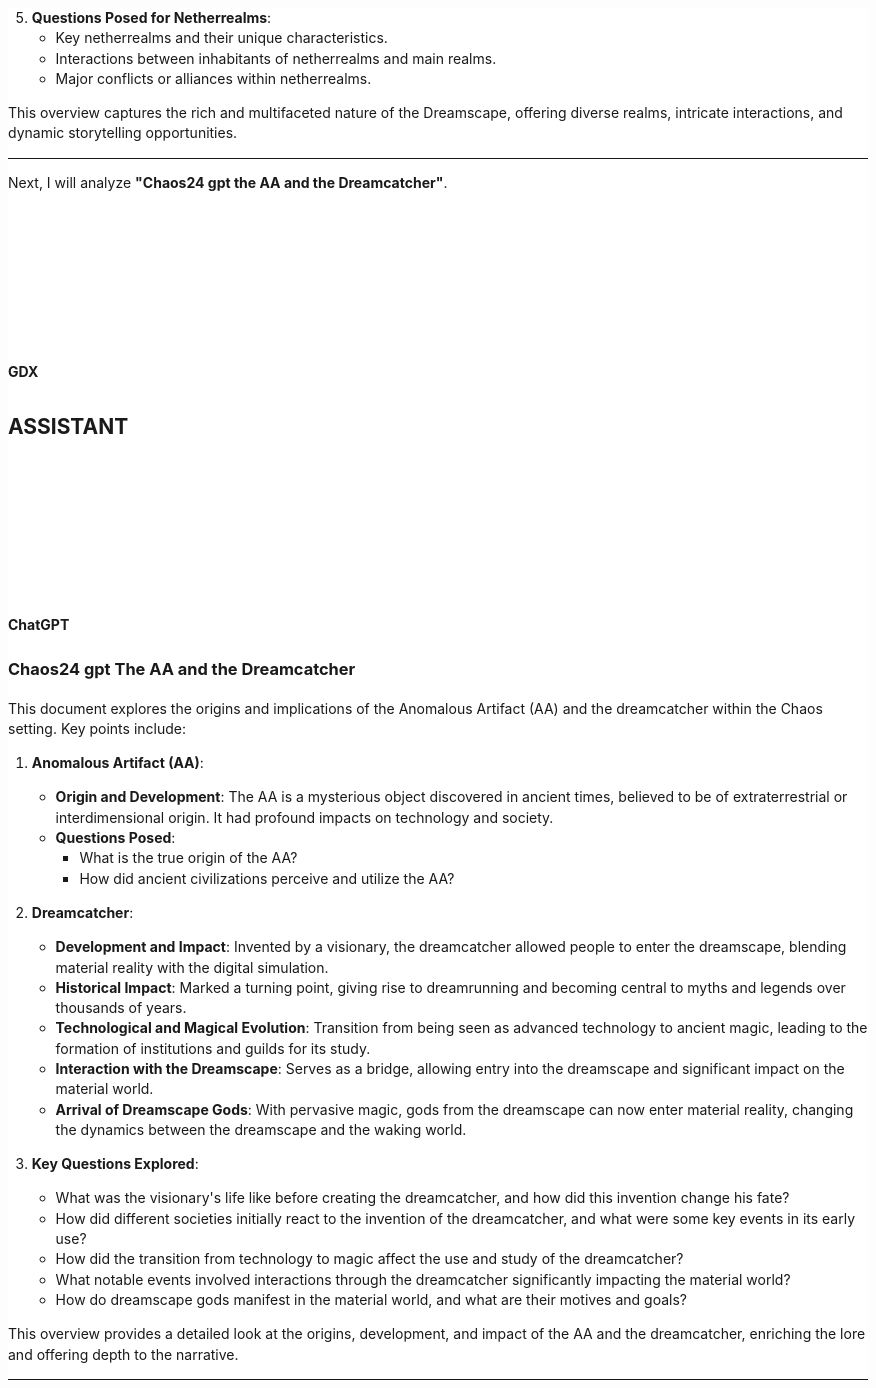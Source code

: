 5. **Questions Posed for Netherrealms**:
   - Key netherrealms and their unique characteristics.
   - Interactions between inhabitants of netherrealms and main realms.
   - Major conflicts or alliances within netherrealms.

This overview captures the rich and multifaceted nature of the Dreamscape, offering diverse realms, intricate interactions, and dynamic storytelling opportunities.

---

Next, I will analyze **"Chaos24 gpt the AA and the Dreamcatcher"**.

![gdx.png|100](../../gdx.png100.md) <br> **GDX**

## ASSISTANT
![AI.webp|100](../../ai.webp100.md) <br> **ChatGPT**

### Chaos24 gpt The AA and the Dreamcatcher

This document explores the origins and implications of the Anomalous Artifact (AA) and the dreamcatcher within the Chaos setting. Key points include:

1. **Anomalous Artifact (AA)**:
   - **Origin and Development**: The AA is a mysterious object discovered in ancient times, believed to be of extraterrestrial or interdimensional origin. It had profound impacts on technology and society.
   - **Questions Posed**:
     - What is the true origin of the AA?
     - How did ancient civilizations perceive and utilize the AA?

2. **Dreamcatcher**:
   - **Development and Impact**: Invented by a visionary, the dreamcatcher allowed people to enter the dreamscape, blending material reality with the digital simulation.
   - **Historical Impact**: Marked a turning point, giving rise to dreamrunning and becoming central to myths and legends over thousands of years.
   - **Technological and Magical Evolution**: Transition from being seen as advanced technology to ancient magic, leading to the formation of institutions and guilds for its study.
   - **Interaction with the Dreamscape**: Serves as a bridge, allowing entry into the dreamscape and significant impact on the material world.
   - **Arrival of Dreamscape Gods**: With pervasive magic, gods from the dreamscape can now enter material reality, changing the dynamics between the dreamscape and the waking world.

3. **Key Questions Explored**:
   - What was the visionary's life like before creating the dreamcatcher, and how did this invention change his fate?
   - How did different societies initially react to the invention of the dreamcatcher, and what were some key events in its early use?
   - How did the transition from technology to magic affect the use and study of the dreamcatcher?
   - What notable events involved interactions through the dreamcatcher significantly impacting the material world?
   - How do dreamscape gods manifest in the material world, and what are their motives and goals?

This overview provides a detailed look at the origins, development, and impact of the AA and the dreamcatcher, enriching the lore and offering depth to the narrative.

---